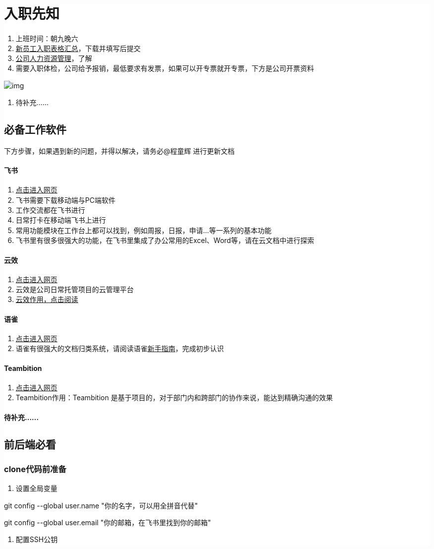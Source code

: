 # 入职先知

1. 上班时间：朝九晚六
2. [新员工入职表格汇总](https://tunzhouyu.feishu.cn/docs/doccn8newhYHn4mhXvFbv8uBfBc)，下载并填写后提交
3. [公司人力资源管理](https://tunzhouyu.feishu.cn/docs/doccn5E3gWtYuYon7DQa5OAOSxe#yxmAjO)，了解
4. 需要入职体检，公司给予报销，最低要求有发票，如果可以开专票就开专票，下方是公司开票资料

![img](https://tunzhouyu.feishu.cn/space/api/box/stream/download/asynccode/?code=ZmUwYzRiZmM0MmVkNmE3YWI4NDY5NzAxZjRmN2IwOWJfTDZXbGljVmtVemNuZ0hoMWRLRlB1RE5oTWhURmVBUnhfVG9rZW46Ym94Y25pN2duYUtsZmFIbUU1N09LaTlLMHBpXzE2MjEwMDAyMjQ6MTYyMTAwMzgyNF9WNA)

1. 待补充……

## 必备工作软件

下方步骤，如果遇到新的问题，并得以解决，请务必@程童辉 进行更新文档

#### 飞书

1. [点击进入网页](https://www.feishu.cn/)
2. 飞书需要下载移动端与PC端软件
3. 工作交流都在飞书进行
4. 日常打卡在移动端飞书上进行
5. 常用功能模块在工作台上都可以找到，例如周报，日报，申请...等一系列的基本功能
6. 飞书里有很多很强大的功能，在飞书里集成了办公常用的Excel、Word等，请在云文档中进行探索

#### 云效

1. [点击进入网页](https://devops.aliyun.com/)
2. 云效是公司日常托管项目的云管理平台
3. [云效作用，点击阅读](https://yq.aliyun.com/articles/696556)

#### 语雀

1. [点击进入网页](https://www.yuque.com/)
2. 语雀有很强大的文档归类系统，请阅读语雀[新手指南](https://www.yuque.com/yuque/help)，完成初步认识

####  Teambition 

1. [点击进入网页](https://www.teambition.com/)
2.  Teambition作用：Teambition 是基于项目的，对于部门内和跨部门的协作来说，能达到精确沟通的效果

#### 待补充……

## 前后端必看

###  clone代码前准备

1. 设置全局变量

 git config --global user.name "你的名字，可以用全拼音代替"

 git config --global user.email "你的邮箱，在飞书里找到你的邮箱"

1. 配置SSH公钥
